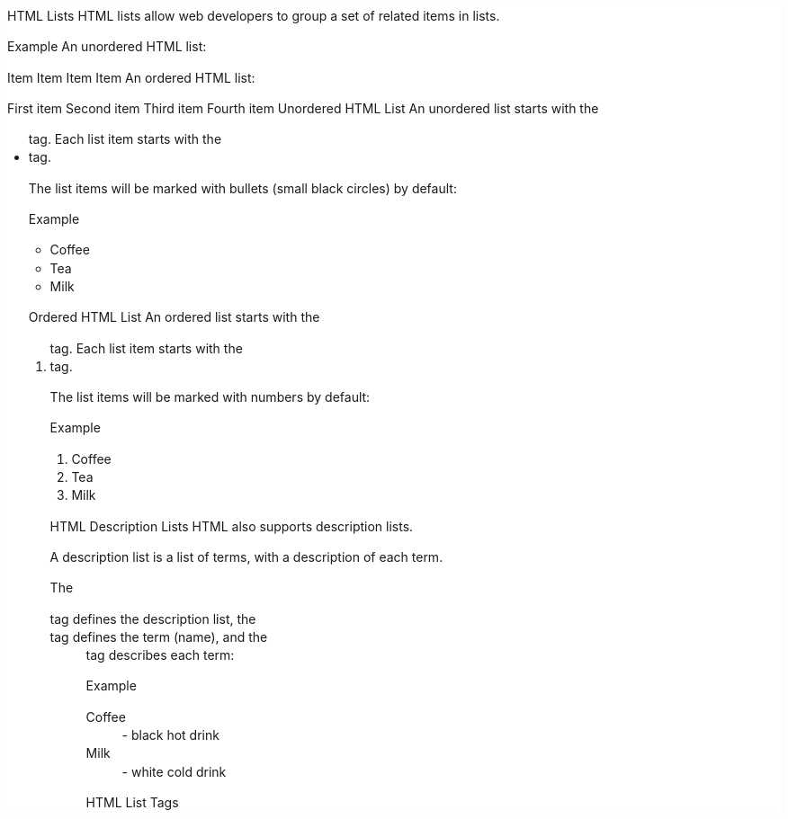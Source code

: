 HTML Lists
HTML lists allow web developers to group a set of related items in lists.

Example
An unordered HTML list:

Item
Item
Item
Item
An ordered HTML list:

First item
Second item
Third item
Fourth item
Unordered HTML List
An unordered list starts with the <ul> tag. Each list item starts with the <li> tag.

The list items will be marked with bullets (small black circles) by default:

Example
<ul>
  <li>Coffee</li>
  <li>Tea</li>
  <li>Milk</li>
</ul>

Ordered HTML List
An ordered list starts with the <ol> tag. Each list item starts with the <li> tag.

The list items will be marked with numbers by default:

Example
<ol>
  <li>Coffee</li>
  <li>Tea</li>
  <li>Milk</li>
</ol>


HTML Description Lists
HTML also supports description lists.

A description list is a list of terms, with a description of each term.

The <dl> tag defines the description list, the <dt> tag defines the term (name), and the <dd> tag describes each term:

Example
<dl>
  <dt>Coffee</dt>
  <dd>- black hot drink</dd>
  <dt>Milk</dt>
  <dd>- white cold drink</dd>
</dl>
HTML List Tags
